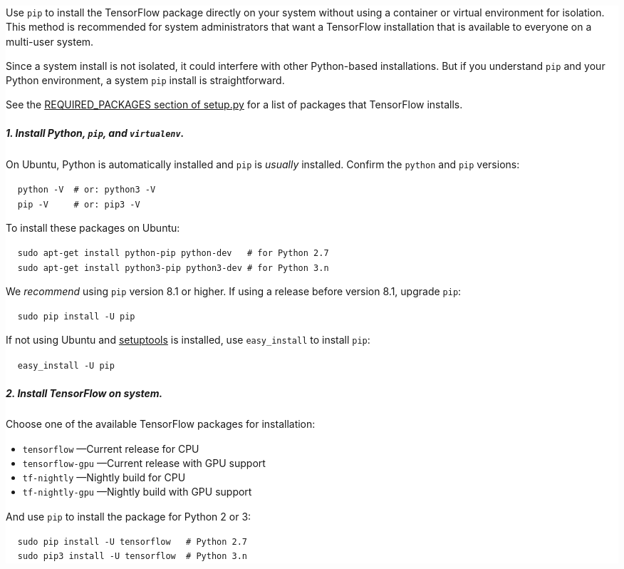 Use `pip` to install the TensorFlow package directly on your system without
using a container or virtual environment for isolation. This method is
recommended for system administrators that want a TensorFlow installation that
is available to everyone on a multi-user system.

Since a system install is not isolated, it could interfere with other
Python-based installations. But if you understand `pip` and your Python
environment, a system `pip` install is straightforward.

See the
[REQUIRED_PACKAGES section of setup.py](https://github.com/tensorflow/tensorflow/blob/master/tensorflow/tools/pip_package/setup.py)
for a list of packages that TensorFlow installs.

##### 1. Install Python, `pip`, and `virtualenv`.

On Ubuntu, Python is automatically installed and `pip` is *usually* installed.
Confirm the `python` and `pip` versions:

<pre class="prettyprint lang-bsh">
  <code class="devsite-terminal">python -V  # or: python3 -V</code>
  <code class="devsite-terminal">pip -V     # or: pip3 -V</code>
</pre>

To install these packages on Ubuntu:

<pre class="prettyprint lang-bsh">
  <code class="devsite-terminal">sudo apt-get install python-pip python-dev   # for Python 2.7</code>
  <code class="devsite-terminal">sudo apt-get install python3-pip python3-dev # for Python 3.n</code>
</pre>

We *recommend* using `pip` version 8.1 or higher. If using a release before
version 8.1, upgrade `pip`:

<pre class="prettyprint lang-bsh">
  <code class="devsite-terminal">sudo pip install -U pip</code>
</pre>

If not using Ubuntu and [setuptools](https://pypi.org/project/setuptools/) is
installed, use `easy_install` to install `pip`:

<pre class="prettyprint lang-bsh">
  <code class="devsite-terminal">easy_install -U pip</code>
</pre>

##### 2. Install TensorFlow on system.

Choose one of the available TensorFlow packages for installation:

*   `tensorflow` —Current release for CPU
*   `tensorflow-gpu` —Current release with GPU support
*   `tf-nightly` —Nightly build for CPU
*   `tf-nightly-gpu` —Nightly build with GPU support

And use `pip` to install the package for Python 2 or 3:

<pre class="prettyprint lang-bsh">
  <code class="devsite-terminal">sudo pip install -U tensorflow   # Python 2.7</code>
  <code class="devsite-terminal">sudo pip3 install -U tensorflow  # Python 3.n</code>
</pre>
